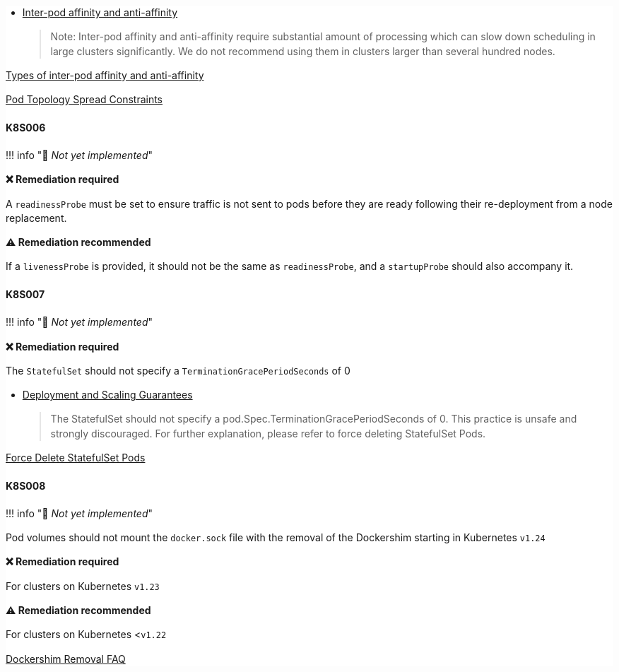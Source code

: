   - [Inter-pod affinity and anti-affinity](https://kubernetes.io/docs/concepts/scheduling-eviction/assign-pod-node/#inter-pod-affinity-and-anti-affinity)

    > Note: Inter-pod affinity and anti-affinity require substantial amount of processing which can slow down scheduling in large clusters significantly. We do not recommend using them in clusters larger than several hundred nodes.

[Types of inter-pod affinity and anti-affinity](https://kubernetes.io/docs/concepts/scheduling-eviction/assign-pod-node/#types-of-inter-pod-affinity-and-anti-affinity)

[Pod Topology Spread Constraints](https://kubernetes.io/docs/concepts/scheduling-eviction/topology-spread-constraints/)

#### K8S006

!!! info "🚧 _Not yet implemented_"

**❌ Remediation required**

A `readinessProbe` must be set to ensure traffic is not sent to pods before they are ready following their re-deployment from a node replacement.

**⚠️ Remediation recommended**

If a `livenessProbe`  is provided, it should not be the same as `readinessProbe`, and a `startupProbe` should also accompany it.

#### K8S007

!!! info "🚧 _Not yet implemented_"

**❌ Remediation required**

The `StatefulSet` should not specify a `TerminationGracePeriodSeconds` of 0

  - [Deployment and Scaling Guarantees](https://kubernetes.io/docs/concepts/workloads/controllers/statefulset/#deployment-and-scaling-guarantees)

    > The StatefulSet should not specify a pod.Spec.TerminationGracePeriodSeconds of 0. This practice is unsafe and strongly discouraged. For further explanation, please refer to force deleting StatefulSet Pods.

[Force Delete StatefulSet Pods](https://kubernetes.io/docs/tasks/run-application/force-delete-stateful-set-pod/)

#### K8S008

!!! info "🚧 _Not yet implemented_"

Pod volumes should not mount the `docker.sock` file with the removal of the Dockershim starting in Kubernetes `v1.24`

**❌ Remediation required**

For clusters on Kubernetes `v1.23`

**⚠️ Remediation recommended**

For clusters on Kubernetes <`v1.22`

[Dockershim Removal FAQ](https://kubernetes.io/blog/2022/02/17/dockershim-faq/)
